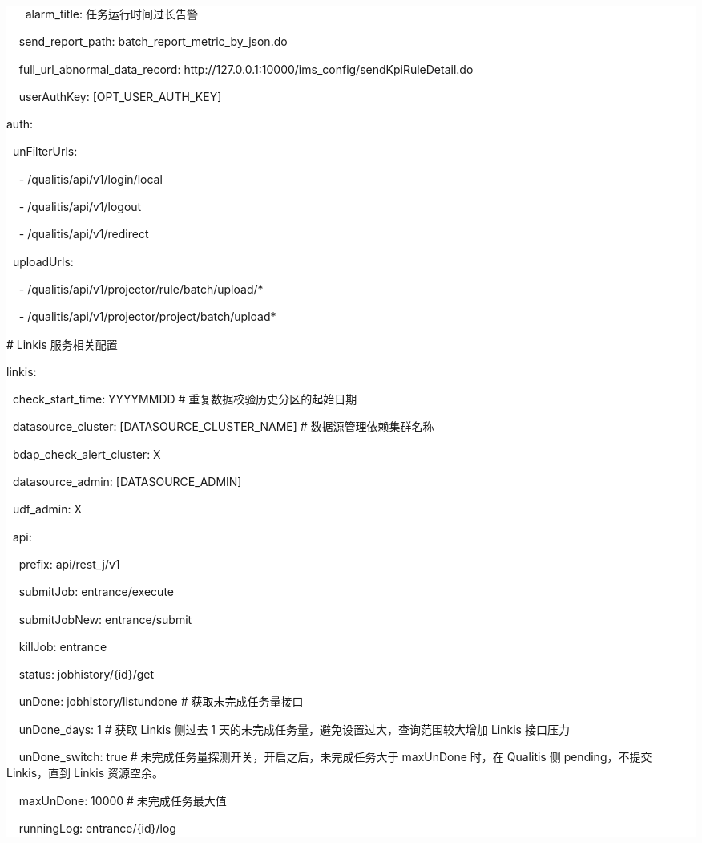       alarm_title: 任务运行时间过长告警

    send_report_path: batch_report_metric_by_json.do

    full_url_abnormal_data_record:
http://127.0.0.1:10000/ims_config/sendKpiRuleDetail.do

    userAuthKey: \[OPT_USER_AUTH_KEY\]

auth:

  unFilterUrls:

    - /qualitis/api/v1/login/local

    - /qualitis/api/v1/logout

    - /qualitis/api/v1/redirect

  uploadUrls:

    - /qualitis/api/v1/projector/rule/batch/upload/\*

    - /qualitis/api/v1/projector/project/batch/upload\*

\# Linkis 服务相关配置

linkis:

  check_start_time: YYYYMMDD \# 重复数据校验历史分区的起始日期

  datasource_cluster: \[DATASOURCE_CLUSTER_NAME\] \#
数据源管理依赖集群名称

  bdap_check_alert_cluster: X

  datasource_admin: \[DATASOURCE_ADMIN\]

  udf_admin: X

  api:

    prefix: api/rest_j/v1

    submitJob: entrance/execute

    submitJobNew: entrance/submit

    killJob: entrance

    status: jobhistory/{id}/get

    unDone: jobhistory/listundone \# 获取未完成任务量接口

    unDone_days: 1 \# 获取 Linkis 侧过去 1
天的未完成任务量，避免设置过大，查询范围较大增加 Linkis 接口压力

    unDone_switch: true \#
未完成任务量探测开关，开启之后，未完成任务大于 maxUnDone 时，在 Qualitis
侧 pending，不提交 Linkis，直到 Linkis 资源空余。

    maxUnDone: 10000 \# 未完成任务最大值

    runningLog: entrance/{id}/log
